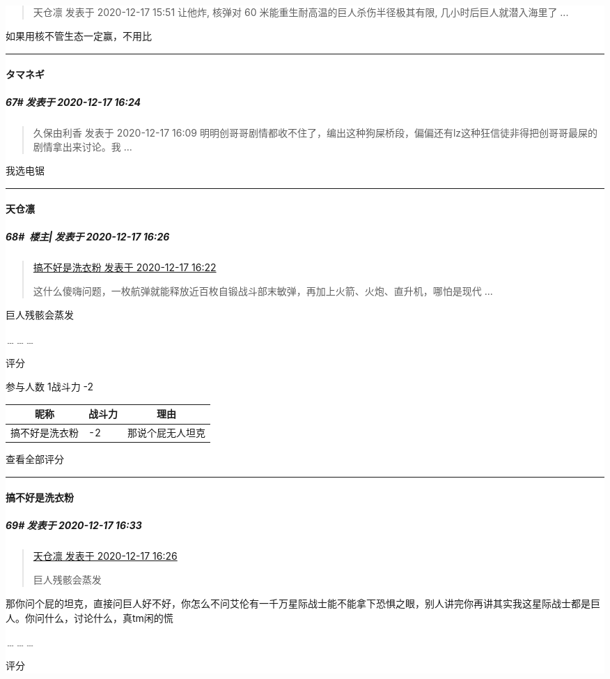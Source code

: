 
<blockquote>天仓凛 发表于 2020-12-17 15:51
让他炸, 核弹对 60 米能重生耐高温的巨人杀伤半径极其有限, 几小时后巨人就潜入海里了 ...</blockquote>
如果用核不管生态一定赢，不用比


-----

####  タマネギ  
##### 67#       发表于 2020-12-17 16:24


<blockquote>久保由利香 发表于 2020-12-17 16:09
明明创哥哥剧情都收不住了，编出这种狗屎桥段，偏偏还有lz这种狂信徒非得把创哥哥最屎的剧情拿出来讨论。我 ...</blockquote>
我选电锯


-----

####  天仓凛  
##### 68#         楼主| 发表于 2020-12-17 16:26


<blockquote><a href="httphttps://bbs.saraba1st.com/2b/forum.php?mod=redirect&amp;goto=findpost&amp;pid=49752305&amp;ptid=1978059" target="_blank">搞不好是洗衣粉 发表于 2020-12-17 16:22</a>

这什么傻嗨问题，一枚航弹就能释放近百枚自锻战斗部末敏弹，再加上火箭、火炮、直升机，哪怕是现代 ...</blockquote>
巨人残骸会蒸发


﹍﹍﹍

评分


 参与人数 1战斗力 -2

|昵称|战斗力|理由|
|----|---|---|
| 搞不好是洗衣粉|-2|那说个屁无人坦克|


查看全部评分


-----

####  搞不好是洗衣粉  
##### 69#       发表于 2020-12-17 16:33


<blockquote><a href="httphttps://bbs.saraba1st.com/2b/forum.php?mod=redirect&amp;goto=findpost&amp;pid=49752349&amp;ptid=1978059" target="_blank">天仓凛 发表于 2020-12-17 16:26</a>

巨人残骸会蒸发</blockquote>
那你问个屁的坦克，直接问巨人好不好，你怎么不问艾伦有一千万星际战士能不能拿下恐惧之眼，别人讲完你再讲其实我这星际战士都是巨人。你问什么，讨论什么，真tm闲的慌


﹍﹍﹍

评分
